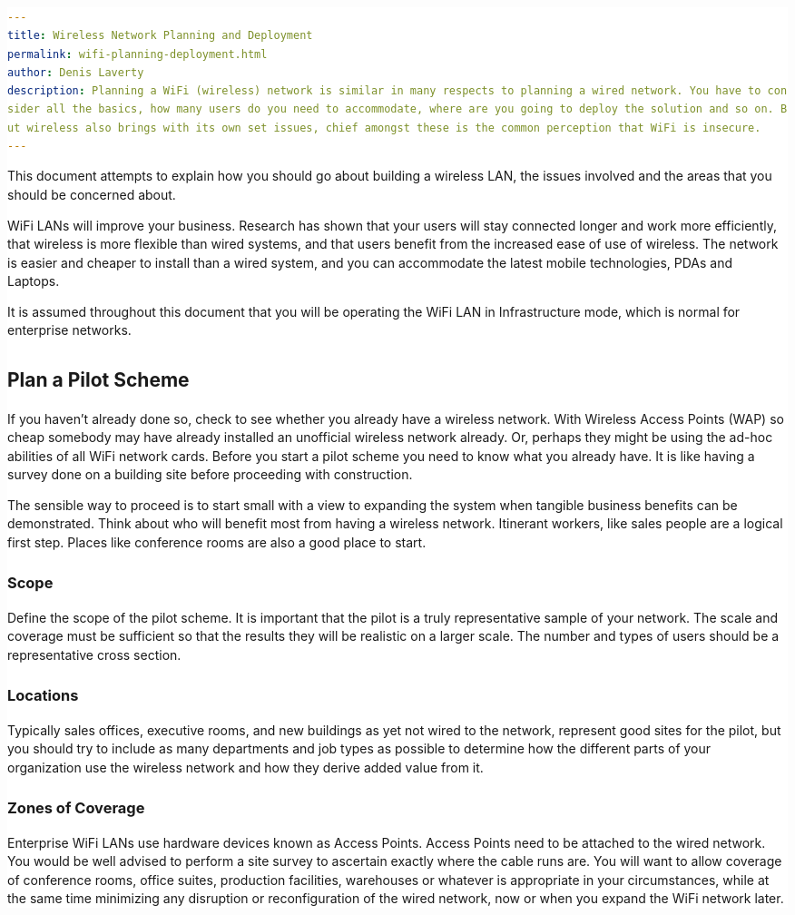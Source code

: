 ```yaml
---
title: Wireless Network Planning and Deployment
permalink: wifi-planning-deployment.html
author: Denis Laverty
description: Planning a WiFi (wireless) network is similar in many respects to planning a wired network. You have to consider all the basics, how many users do you need to accommodate, where are you going to deploy the solution and so on. But wireless also brings with its own set issues, chief amongst these is the common perception that WiFi is insecure.
---
```

This document attempts to explain how you should go about building a wireless LAN, the issues involved and the areas that you should be concerned about.

WiFi LANs will improve your business. Research has shown that your users will stay connected longer and work more efficiently, that wireless is more flexible than wired systems, and that users benefit from the increased ease of use of wireless. The network is easier and cheaper to install than a wired system, and you can accommodate the latest mobile technologies, PDAs and Laptops.

It is assumed throughout this document that you will be operating the WiFi LAN in Infrastructure mode, which is normal for enterprise networks.

## Plan a Pilot Scheme

If you haven’t already done so, check to see whether you already have a wireless network. With Wireless Access Points (WAP) so cheap somebody may have already installed an unofficial wireless network already. Or, perhaps they might be using the ad-hoc abilities of all WiFi network cards. Before you start a pilot scheme you need to know what you already have. It is like having a survey done on a building site before proceeding with construction.

The sensible way to proceed is to start small with a view to expanding the system when tangible business benefits can be demonstrated. Think about who will benefit most from having a wireless network. Itinerant workers, like sales people are a logical first step. Places like conference rooms are also a good place to start.

### Scope

Define the scope of the pilot scheme. It is important that the pilot is a truly representative sample of your network. The scale and coverage must be sufficient so that the results they will be realistic on a larger scale. The number and types of users should be a representative cross section.

### Locations

Typically sales offices, executive rooms, and new buildings as yet not wired to the network, represent good sites for the pilot, but you should try to include as many departments and job types as possible to determine how the different parts of your organization use the wireless network and how they derive added value from it.

### Zones of Coverage

Enterprise WiFi LANs use hardware devices known as Access Points. Access Points need to be attached to the wired network. You would be well advised to perform a site survey to ascertain exactly where the cable runs are. You will want to allow coverage of conference rooms, office suites, production facilities, warehouses or whatever is appropriate in your circumstances, while at the same time minimizing any disruption or reconfiguration of the wired network, now or when you expand the WiFi network later.
